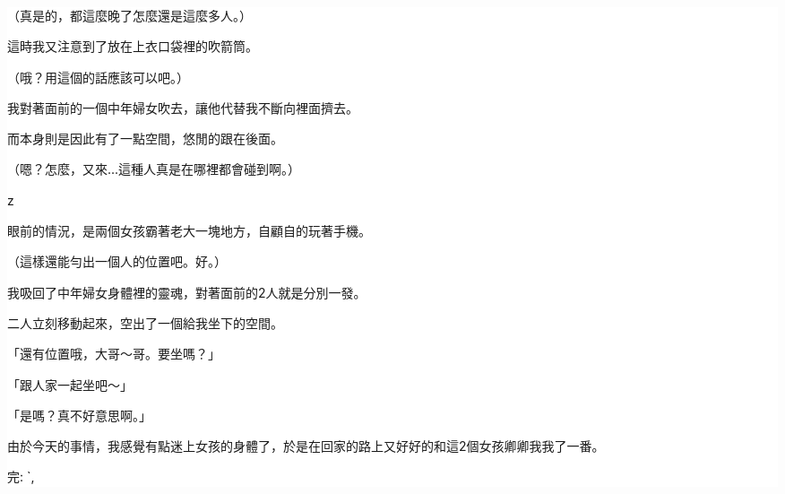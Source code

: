 



（真是的，都這麼晚了怎麼還是這麼多人。）





這時我又注意到了放在上衣口袋裡的吹箭筒。



（哦？用這個的話應該可以吧。）





我對著面前的一個中年婦女吹去，讓他代替我不斷向裡面擠去。





而本身則是因此有了一點空間，悠閒的跟在後面。





（嗯？怎麼，又來...這種人真是在哪裡都會碰到啊。）



z 



眼前的情況，是兩個女孩霸著老大一塊地方，自顧自的玩著手機。





（這樣還能勻出一個人的位置吧。好。）





我吸回了中年婦女身體裡的靈魂，對著面前的2人就是分別一發。



二人立刻移動起來，空出了一個給我坐下的空間。



「還有位置哦，大哥～哥。要坐嗎？」





「跟人家一起坐吧～」



「是嗎？真不好意思啊。」



由於今天的事情，我感覺有點迷上女孩的身體了，於是在回家的路上又好好的和這2個女孩卿卿我我了一番。







完:  `,


